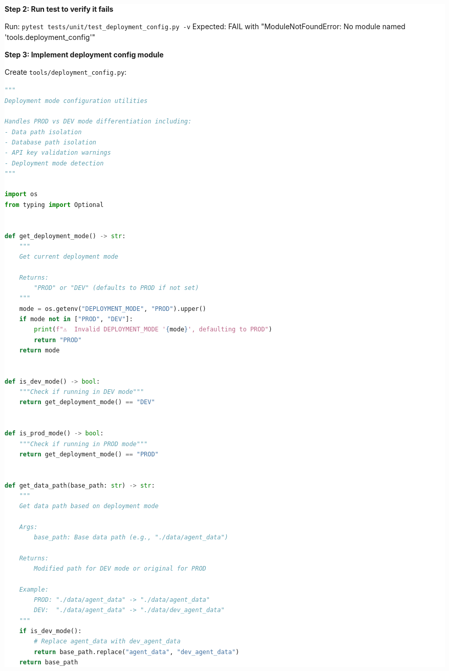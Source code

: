 **Step 2: Run test to verify it fails**

Run: `pytest tests/unit/test_deployment_config.py -v`
Expected: FAIL with "ModuleNotFoundError: No module named 'tools.deployment_config'"

**Step 3: Implement deployment config module**

Create `tools/deployment_config.py`:

```python
"""
Deployment mode configuration utilities

Handles PROD vs DEV mode differentiation including:
- Data path isolation
- Database path isolation
- API key validation warnings
- Deployment mode detection
"""

import os
from typing import Optional


def get_deployment_mode() -> str:
    """
    Get current deployment mode

    Returns:
        "PROD" or "DEV" (defaults to PROD if not set)
    """
    mode = os.getenv("DEPLOYMENT_MODE", "PROD").upper()
    if mode not in ["PROD", "DEV"]:
        print(f"⚠️  Invalid DEPLOYMENT_MODE '{mode}', defaulting to PROD")
        return "PROD"
    return mode


def is_dev_mode() -> bool:
    """Check if running in DEV mode"""
    return get_deployment_mode() == "DEV"


def is_prod_mode() -> bool:
    """Check if running in PROD mode"""
    return get_deployment_mode() == "PROD"


def get_data_path(base_path: str) -> str:
    """
    Get data path based on deployment mode

    Args:
        base_path: Base data path (e.g., "./data/agent_data")

    Returns:
        Modified path for DEV mode or original for PROD

    Example:
        PROD: "./data/agent_data" -> "./data/agent_data"
        DEV:  "./data/agent_data" -> "./data/dev_agent_data"
    """
    if is_dev_mode():
        # Replace agent_data with dev_agent_data
        return base_path.replace("agent_data", "dev_agent_data")
    return base_path
```